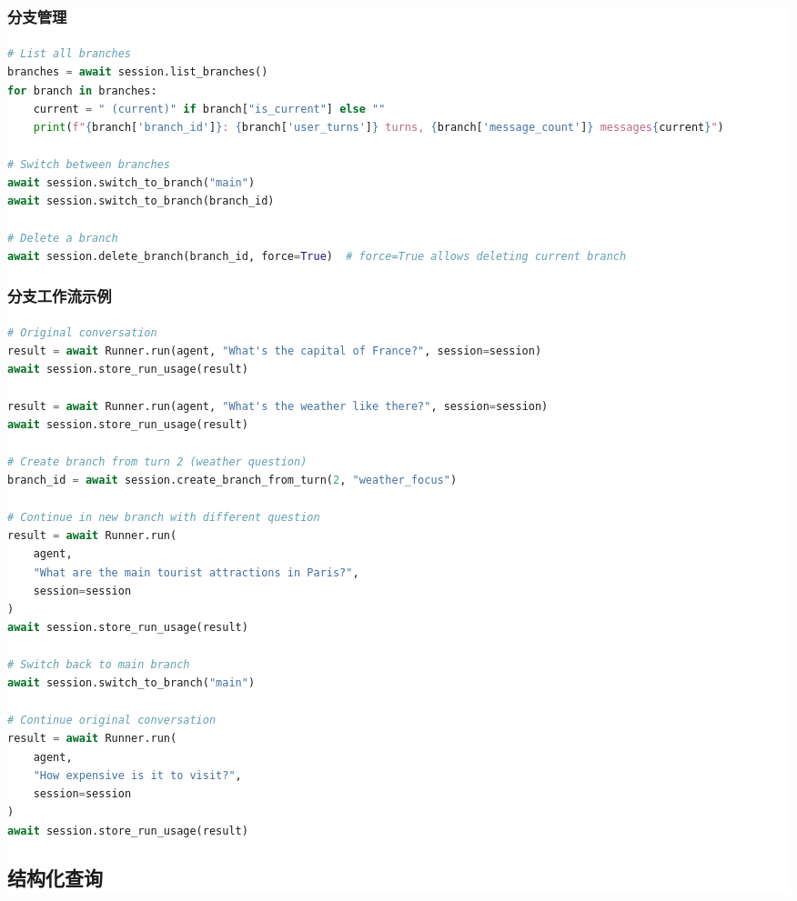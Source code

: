 ### 分支管理

```python
# List all branches
branches = await session.list_branches()
for branch in branches:
    current = " (current)" if branch["is_current"] else ""
    print(f"{branch['branch_id']}: {branch['user_turns']} turns, {branch['message_count']} messages{current}")

# Switch between branches
await session.switch_to_branch("main")
await session.switch_to_branch(branch_id)

# Delete a branch
await session.delete_branch(branch_id, force=True)  # force=True allows deleting current branch
```

### 分支工作流示例

```python
# Original conversation
result = await Runner.run(agent, "What's the capital of France?", session=session)
await session.store_run_usage(result)

result = await Runner.run(agent, "What's the weather like there?", session=session)
await session.store_run_usage(result)

# Create branch from turn 2 (weather question)
branch_id = await session.create_branch_from_turn(2, "weather_focus")

# Continue in new branch with different question
result = await Runner.run(
    agent, 
    "What are the main tourist attractions in Paris?", 
    session=session
)
await session.store_run_usage(result)

# Switch back to main branch
await session.switch_to_branch("main")

# Continue original conversation
result = await Runner.run(
    agent, 
    "How expensive is it to visit?", 
    session=session
)
await session.store_run_usage(result)
```

## 结构化查询
